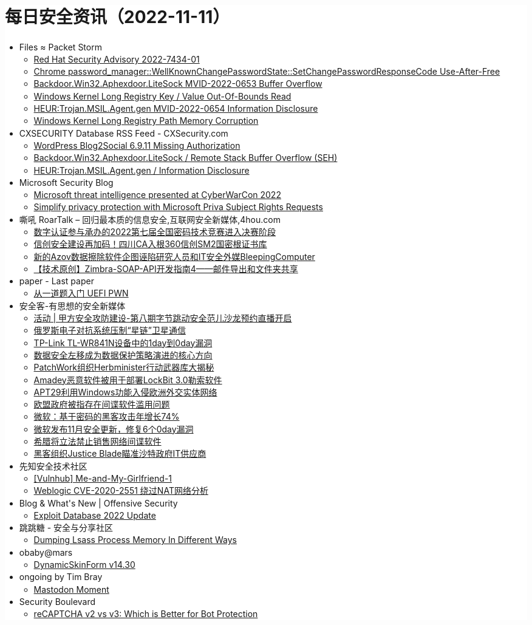 # 每日安全资讯（2022-11-11）

- Files ≈ Packet Storm
  - [Red Hat Security Advisory 2022-7434-01](https://packetstormsecurity.com/files/169810/RHSA-2022-7434-01.txt)
  - [Chrome password_manager::WellKnownChangePasswordState::SetChangePasswordResponseCode Use-After-Free](https://packetstormsecurity.com/files/169809/GS20221110134348.tgz)
  - [Backdoor.Win32.Aphexdoor.LiteSock MVID-2022-0653 Buffer Overflow](https://packetstormsecurity.com/files/169808/MVID-2022-0653.txt)
  - [Windows Kernel Long Registry Key / Value Out-Of-Bounds Read](https://packetstormsecurity.com/files/169807/GS20221110133825.tgz)
  - [HEUR:Trojan.MSIL.Agent.gen MVID-2022-0654 Information Disclosure](https://packetstormsecurity.com/files/169806/MVID-2022-0654.txt)
  - [Windows Kernel Long Registry Path Memory Corruption](https://packetstormsecurity.com/files/169805/GS20221110133351.tgz)
- CXSECURITY Database RSS Feed - CXSecurity.com
  - [WordPress Blog2Social 6.9.11 Missing Authorization](https://cxsecurity.com/issue/WLB-2022110010)
  - [Backdoor.Win32.Aphexdoor.LiteSock / Remote Stack Buffer Overflow (SEH)](https://cxsecurity.com/issue/WLB-2022110009)
  - [HEUR:Trojan.MSIL.Agent.gen / Information Disclosure](https://cxsecurity.com/issue/WLB-2022110008)
- Microsoft Security Blog
  - [Microsoft threat intelligence presented at CyberWarCon 2022](https://www.microsoft.com/en-us/security/blog/2022/11/10/microsoft-threat-intelligence-presented-at-cyberwarcon-2022/)
  - [Simplify privacy protection with Microsoft Priva Subject Rights Requests](https://www.microsoft.com/en-us/security/blog/2022/11/10/simplify-privacy-protection-with-microsoft-priva-subject-rights-requests/)
- 嘶吼 RoarTalk – 回归最本质的信息安全,互联网安全新媒体,4hou.com
  - [数字认证参与承办的2022第七届全国密码技术竞赛进入决赛阶段](https://www.4hou.com/posts/7JmO)
  - [信创安全建设再加码！四川CA入根360信创SM2国密根证书库](https://www.4hou.com/posts/50kA)
  - [新的Azov数据擦除软件企图诬陷研究人员和IT安全外媒BleepingComputer](https://www.4hou.com/posts/jJwY)
  - [【技术原创】Zimbra-SOAP-API开发指南4——邮件导出和文件夹共享](https://www.4hou.com/posts/LBwW)
- paper - Last paper
  - [从一道题入门 UEFI PWN](https://paper.seebug.org/2010/)
- 安全客-有思想的安全新媒体
  - [活动 | 甲方安全攻防建设-第八期字节跳动安全范儿沙龙预约直播开启](https://www.anquanke.com/post/id/283031)
  - [俄罗斯电子对抗系统压制“星链”卫星通信](https://www.anquanke.com/post/id/283088)
  - [TP-Link TL-WR841N设备中的1day到0day漏洞](https://www.anquanke.com/post/id/282931)
  - [数据安全左移成为数据保护策略演进的核心方向](https://www.anquanke.com/post/id/283078)
  - [PatchWork组织Herbminister行动武器库大揭秘](https://www.anquanke.com/post/id/282106)
  - [Amadey恶意软件被用于部署LockBit 3.0勒索软件](https://www.anquanke.com/post/id/283062)
  - [APT29利用Windows功能入侵欧洲外交实体网络](https://www.anquanke.com/post/id/283059)
  - [欧盟政府被指存在间谍软件滥用问题](https://www.anquanke.com/post/id/283055)
  - [微软：基于密码的黑客攻击年增长74%](https://www.anquanke.com/post/id/283052)
  - [微软发布11月安全更新，修复6个0day漏洞](https://www.anquanke.com/post/id/283043)
  - [希腊将立法禁止销售网络间谍软件](https://www.anquanke.com/post/id/283035)
  - [黑客组织Justice Blade瞄准沙特政府IT供应商](https://www.anquanke.com/post/id/282960)
- 先知安全技术社区
  - [[Vulnhub] Me-and-My-Girlfriend-1](https://xz.aliyun.com/t/11827)
  - [Weblogic CVE-2020-2551 绕过NAT网络分析](https://xz.aliyun.com/t/11825)
- Blog & What's New | Offensive Security
  - [Exploit Database 2022 Update](https://www.offensive-security.com/offsec/exploit-db-2022-update/)
- 跳跳糖 - 安全与分享社区
  - [Dumping Lsass Process Memory In Different Ways](https://tttang.com/archive/1810/)
- obaby@mars
  - [DynamicSkinForm v14.30](https://h4ck.org.cn/2022/11/dynamicskinform-v14-30/)
- ongoing by Tim Bray
  - [Mastodon Moment](https://www.tbray.org/ongoing/When/202x/2022/11/10/Mastodon)
- Security Boulevard
  - [reCAPTCHA v2 vs v3: Which is Better for Bot Protection](https://securityboulevard.com/2022/11/recaptcha-v2-vs-v3-which-is-better-for-bot-protection/)